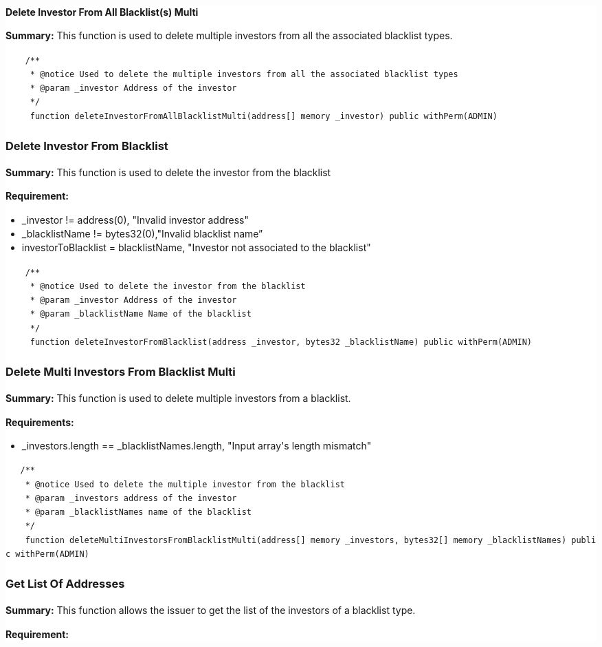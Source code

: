 **Delete Investor From All Blacklist\(s\) Multi**

**Summary:** This function is used to delete multiple investors from all the associated blacklist types.

```text
    /**
     * @notice Used to delete the multiple investors from all the associated blacklist types
     * @param _investor Address of the investor
     */
     function deleteInvestorFromAllBlacklistMulti(address[] memory _investor) public withPerm(ADMIN)
```

### Delete Investor From Blacklist

**Summary:** This function is used to delete the investor from the blacklist

**Requirement:**

* \_investor != address\(0\), "Invalid investor address"
* \_blacklistName != bytes32\(0\),"Invalid blacklist name”
* investorToBlacklist = blacklistName, "Investor not associated to the blacklist"

```text
    /**
     * @notice Used to delete the investor from the blacklist
     * @param _investor Address of the investor
     * @param _blacklistName Name of the blacklist
     */
     function deleteInvestorFromBlacklist(address _investor, bytes32 _blacklistName) public withPerm(ADMIN)
```

### Delete Multi Investors From Blacklist Multi

**Summary:** This function is used to delete multiple investors from a blacklist.

**Requirements:**

* \_investors.length == \_blacklistNames.length, "Input array's length mismatch" 

```text
   /**
    * @notice Used to delete the multiple investor from the blacklist
    * @param _investors address of the investor
    * @param _blacklistNames name of the blacklist
    */
    function deleteMultiInvestorsFromBlacklistMulti(address[] memory _investors, bytes32[] memory _blacklistNames) public withPerm(ADMIN)
```

### Get List Of Addresses

**Summary:** This function allows the issuer to get the list of the investors of a blacklist type.

**Requirement:**
